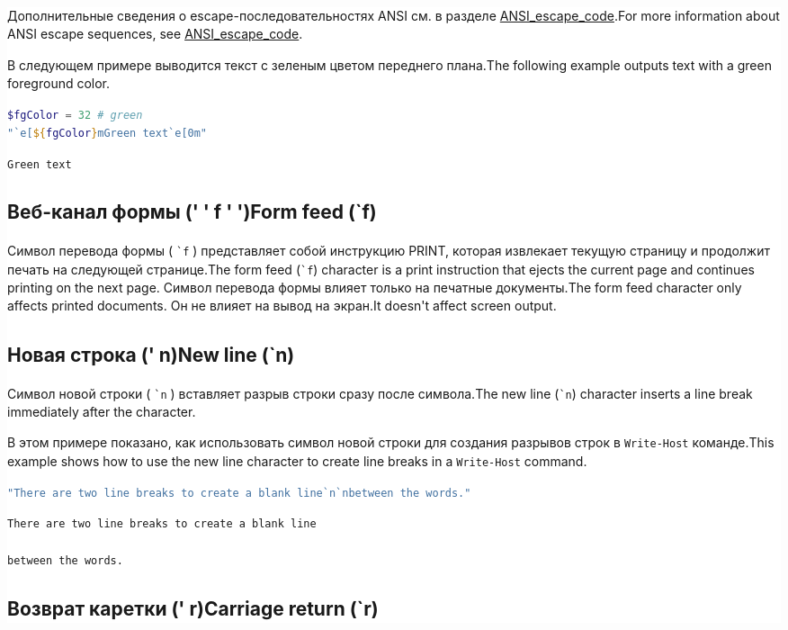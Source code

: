 <span data-ttu-id="4232b-148">Дополнительные сведения о escape-последовательностях ANSI см. в разделе [ANSI_escape_code](https://en.wikipedia.org/wiki/ANSI_escape_code).</span><span class="sxs-lookup"><span data-stu-id="4232b-148">For more information about ANSI escape sequences, see [ANSI_escape_code](https://en.wikipedia.org/wiki/ANSI_escape_code).</span></span>

<span data-ttu-id="4232b-149">В следующем примере выводится текст с зеленым цветом переднего плана.</span><span class="sxs-lookup"><span data-stu-id="4232b-149">The following example outputs text with a green foreground color.</span></span>

```powershell
$fgColor = 32 # green
"`e[${fgColor}mGreen text`e[0m"
```

```Output
Green text
```

## <a name="form-feed-f"></a><span data-ttu-id="4232b-150">Веб-канал формы (' ' f ' ')</span><span class="sxs-lookup"><span data-stu-id="4232b-150">Form feed (\`f)</span></span>

<span data-ttu-id="4232b-151">Символ перевода формы ( `` `f `` ) представляет собой инструкцию PRINT, которая извлекает текущую страницу и продолжит печать на следующей странице.</span><span class="sxs-lookup"><span data-stu-id="4232b-151">The form feed (`` `f ``) character is a print instruction that ejects the current page and continues printing on the next page.</span></span> <span data-ttu-id="4232b-152">Символ перевода формы влияет только на печатные документы.</span><span class="sxs-lookup"><span data-stu-id="4232b-152">The form feed character only affects printed documents.</span></span> <span data-ttu-id="4232b-153">Он не влияет на вывод на экран.</span><span class="sxs-lookup"><span data-stu-id="4232b-153">It doesn't affect screen output.</span></span>

## <a name="new-line-n"></a><span data-ttu-id="4232b-154">Новая строка (' n)</span><span class="sxs-lookup"><span data-stu-id="4232b-154">New line (\`n)</span></span>

<span data-ttu-id="4232b-155">Символ новой строки ( `` `n `` ) вставляет разрыв строки сразу после символа.</span><span class="sxs-lookup"><span data-stu-id="4232b-155">The new line (`` `n ``) character inserts a line break immediately after the character.</span></span>

<span data-ttu-id="4232b-156">В этом примере показано, как использовать символ новой строки для создания разрывов строк в `Write-Host` команде.</span><span class="sxs-lookup"><span data-stu-id="4232b-156">This example shows how to use the new line character to create line breaks in a `Write-Host` command.</span></span>

```powershell
"There are two line breaks to create a blank line`n`nbetween the words."
```

```Output
There are two line breaks to create a blank line

between the words.
```

## <a name="carriage-return-r"></a><span data-ttu-id="4232b-157">Возврат каретки (' r)</span><span class="sxs-lookup"><span data-stu-id="4232b-157">Carriage return (\`r)</span></span>
